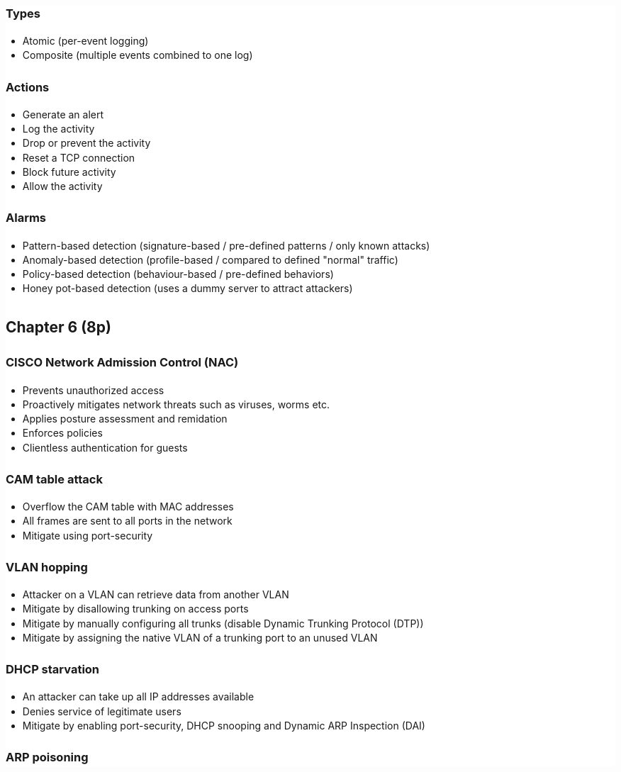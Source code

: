 ### Types

* Atomic (per-event logging)
* Composite (multiple events combined to one log)

### Actions

- Generate an alert
- Log the activity
- Drop or prevent the activity
- Reset a TCP connection
- Block future activity
- Allow the activity

### Alarms

- Pattern-based detection (signature-based / pre-defined patterns / only known attacks)
- Anomaly-based detection (profile-based / compared to defined "normal" traffic)
- Policy-based detection (behaviour-based / pre-defined behaviors)
- Honey pot-based detection (uses a dummy server to attract attackers)

## Chapter 6 (8p)

### CISCO Network Admission Control (NAC)

* Prevents unauthorized access
* Proactively mitigates network threats such as viruses, worms etc.
* Applies posture assessment and remidation
* Enforces policies
* Clientless authentication for guests

### CAM table attack

* Overflow the CAM table with MAC addresses
* All frames are sent to all ports in the network
* Mitigate using port-security

### VLAN hopping

* Attacker on a VLAN can retrieve data from another VLAN
* Mitigate by disallowing trunking on access ports
* Mitigate by manually configuring all trunks (disable Dynamic Trunking Protocol (DTP))
* Mitigate by assigning the native VLAN of a trunking port to an unused VLAN

### DHCP starvation

* An attacker can take up all IP addresses available
* Denies service of legitimate users
* Mitigate by enabling port-security, DHCP snooping and Dynamic ARP Inspection (DAI)

### ARP poisoning
